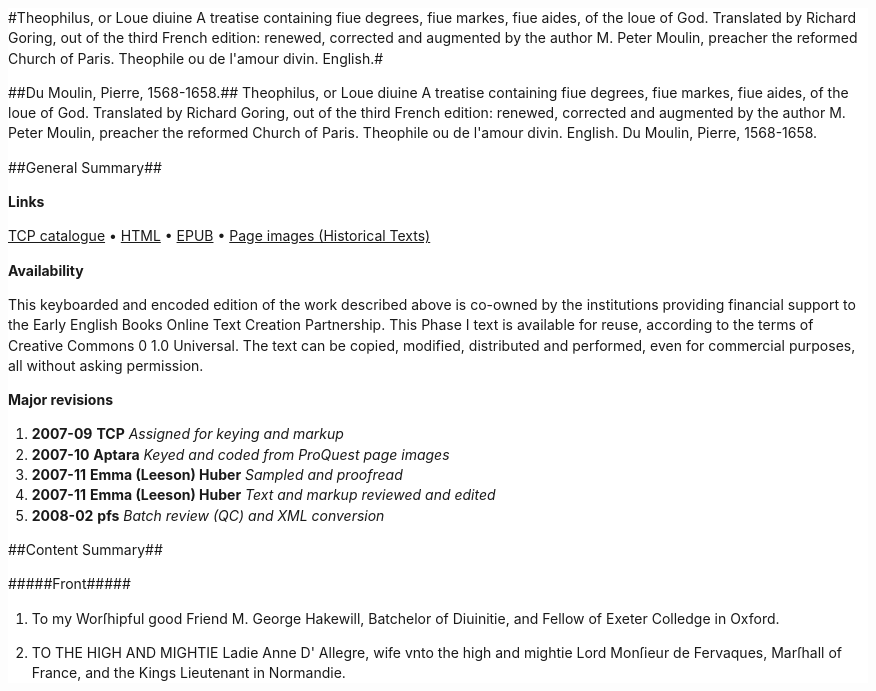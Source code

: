 #Theophilus, or Loue diuine A treatise containing fiue degrees, fiue markes, fiue aides, of the loue of God. Translated by Richard Goring, out of the third French edition: renewed, corrected and augmented by the author M. Peter Moulin, preacher the reformed Church of Paris. Theophile ou de l'amour divin. English.#

##Du Moulin, Pierre, 1568-1658.##
Theophilus, or Loue diuine A treatise containing fiue degrees, fiue markes, fiue aides, of the loue of God. Translated by Richard Goring, out of the third French edition: renewed, corrected and augmented by the author M. Peter Moulin, preacher the reformed Church of Paris.
Theophile ou de l'amour divin. English.
Du Moulin, Pierre, 1568-1658.

##General Summary##

**Links**

[TCP catalogue](http://www.ota.ox.ac.uk/tcp/)  • 
[HTML](http://tei.it.ox.ac.uk/tcp/Texts-HTML/free/A20/A20960.html)  • 
[EPUB](http://tei.it.ox.ac.uk/tcp/Texts-EPUB/free/A20/A20960.epub) • 
[Page images (Historical Texts)](https://data.historicaltexts.jisc.ac.uk/view?pubId=eebo-99853868e&pageId=eebo-99853868e-19266-1)

**Availability**

This keyboarded and encoded edition of the
	       work described above is co-owned by the institutions
	       providing financial support to the Early English Books
	       Online Text Creation Partnership. This Phase I text is
	       available for reuse, according to the terms of Creative
	       Commons 0 1.0 Universal. The text can be copied,
	       modified, distributed and performed, even for
	       commercial purposes, all without asking permission.

**Major revisions**

1. __2007-09__ __TCP__ *Assigned for keying and markup*
1. __2007-10__ __Aptara__ *Keyed and coded from ProQuest page images*
1. __2007-11__ __Emma (Leeson) Huber__ *Sampled and proofread*
1. __2007-11__ __Emma (Leeson) Huber__ *Text and markup reviewed and edited*
1. __2008-02__ __pfs__ *Batch review (QC) and XML conversion*

##Content Summary##

#####Front#####

1. To my Worſhipful
good Friend
M. George Hakewill, Batchelor
of Diuinitie, and
Fellow of Exeter
Colledge in
Oxford.

1. TO THE HIGH
AND MIGHTIE
Ladie Anne D' Allegre,
wife vnto the high and
mightie Lord Monſieur
de Fervaques, Marſhall of
France, and the Kings
Lieutenant in Normandie.
